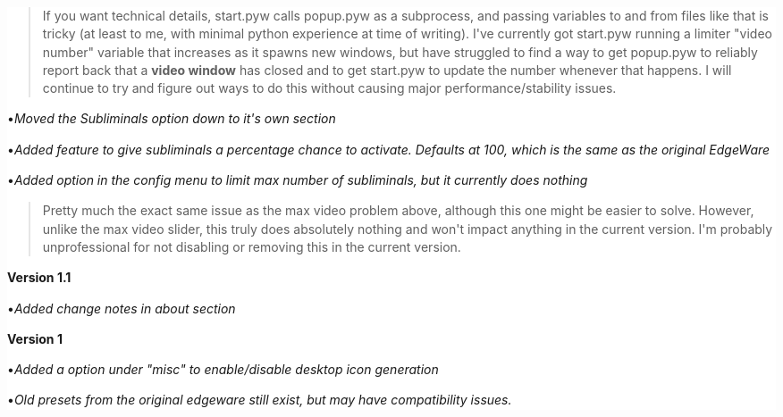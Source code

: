 >If you want technical details, start.pyw calls popup.pyw as a subprocess, and passing variables to and from files like that is tricky (at least to me, with minimal python experience at time of writing). I've currently got start.pyw running a limiter "video number" variable that increases as it spawns new windows, but have struggled to find a way to get popup.pyw to reliably report back that a **video window** has closed and to get start.pyw to update the number whenever that happens. I will continue to try and figure out ways to do this without causing major performance/stability issues.

•*Moved the Subliminals option down to it's own section*

•*Added feature to give subliminals a percentage chance to activate. Defaults at 100, which is the same as the original EdgeWare*

•*Added option in the config menu to limit max number of subliminals, but it currently does nothing*
>Pretty much the exact same issue as the max video problem above, although this one might be easier to solve. However, unlike the max video slider, this truly does absolutely nothing and won't impact anything in the current version. I'm probably unprofessional for not disabling or removing this in the current version.

**Version 1.1**

•*Added change notes in about section*

**Version 1**

•*Added a option under "misc" to enable/disable desktop icon generation*

•*Old presets from the original edgeware still exist, but may have compatibility issues.*
